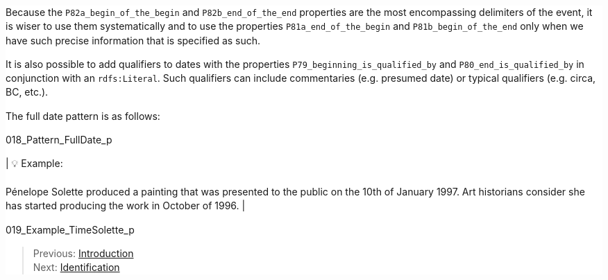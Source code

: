 Because the `P82a_begin_of_the_begin` and `P82b_end_of_the_end` properties are the most encompassing delimiters of the event, it is wiser to use them systematically and to use the properties `P81a_end_of_the_begin` and `P81b_begin_of_the_end` only when we have such precise information that is specified as such.

It is also possible to add qualifiers to dates with the properties `P79_beginning_is_qualified_by` and `P80_end_is_qualified_by` in conjunction with an `rdfs:Literal`. Such qualifiers can include commentaries (e.g. presumed date) or typical qualifiers (e.g. circa, BC, etc.). 

The full date pattern is as follows: 

<a name="018_Pattern_FullDate_p"></a>018_Pattern_FullDate_p
<iframe frameborder="0" style="width:100%;height:500px;" src="https://viewer.diagrams.net/?target=blank&highlight=0000ff&edit=_blank&layers=1&nav=1&title=018_Pattern_FullDate_p.drawio#Uhttps%3A%2F%2Fdrive.google.com%2Fuc%3Fid%3D1wN6iq5Mdzg0UMX5N03HRacOlC_tqNLxf%26export%3Ddownload"></iframe>


| 💡  Example:<br/><br/>Pénelope Solette produced a painting that was presented to the public on the 10th of January 1997. Art historians consider she has started producing the work in October of 1996. |

<a name="019_Example_TimeSolette_p"></a>019_Example_TimeSolette_p
<iframe frameborder="0" style="width:100%;height:600px;" src="https://viewer.diagrams.net/?target=blank&highlight=0000ff&edit=_blank&layers=1&nav=1&title=019_Example_TimeSolette_p.drawio#Uhttps%3A%2F%2Fdrive.google.com%2Fuc%3Fid%3D1aW8wIzkXA2ZYrdi2Pru5LQzbX2AiBshk%26export%3Ddownload"></iframe>


> Previous: [Introduction](/collections-model/en/target-model/current/introduction)<br>Next: [Identification](/collections-model/en/target-model/current/identification)
